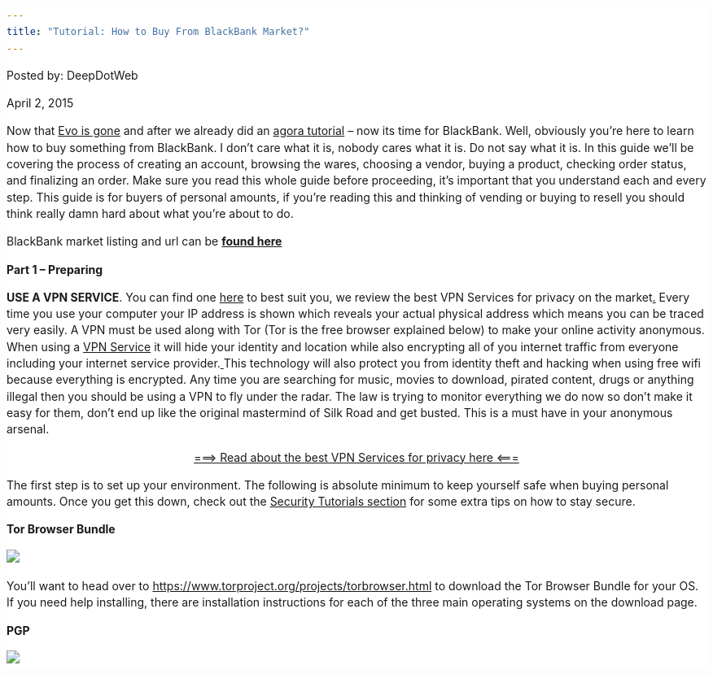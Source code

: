 ```yaml
---
title: "Tutorial: How to Buy From BlackBank Market?"
---
```


Posted by: DeepDotWeb 

<span>April 2, 2015</span>
    

<p>Now that <a title="Evolution Marketplace Exit Scam: Biggest Exist Scam Ever?" href="/2015/03/18/evolution-marketplace-exit-scam-biggest-exist-scam-ever/">Evo is gone</a> and after we already did an <a title="Tutorial: How To Buy From Agora Marketplace?" href="/2015/03/06/tutorial-how-to-buy-from-agora-marketplace/">agora tutorial</a> &#8211; now its time for BlackBank. Well, obviously you&#8217;re here to learn how to buy something from BlackBank. I don&#8217;t care what it is, nobody cares what it is. Do not say what it is. In this guide we&#8217;ll be covering the process of creating an account, browsing the wares, choosing a vendor, buying a product, checking order status, and finalizing an order. Make sure you read this whole guide before proceeding, it&#8217;s important that you understand each and every step. This guide is for buyers of personal amounts, if you&#8217;re reading this and thinking of vending or buying to resell you should think really damn hard about what you&#8217;re about to do.</p>
<p>BlackBank market listing and url can be <strong><a href="#">found here</a></strong></p>
<p><strong>Part 1 – Preparing</strong></p>
<p><strong>USE A VPN SERVICE</strong>. You can find one <a href="/vpn-comparison-chart/">here</a> to best suit you, we review the best VPN Services for privacy on the market<a href="http://silkroaddrugs.org/bestproxy">.</a> Every time you use your computer your IP address is shown which reveals your actual physical address which means you can be traced very easily. A VPN must be used along with Tor (Tor is the free browser explained below) to make your online activity anonymous. When using a <a href="/vpn-comparison-chart/">VPN Service</a> it will hide your identity and location while also encrypting all of you internet traffic from everyone including your internet service provider.<a href="http://silkroaddrugs.org/bestproxy"> </a>This technology will also protect you from identity theft and hacking when using free wifi because everything is encrypted. Any time you are searching for music, movies to download, pirated content, drugs or anything illegal then you should be using a VPN to fly under the radar. The law is trying to monitor everything we do now so don’t make it easy for them, don’t end up like the original mastermind of Silk Road and get busted. This is a must have in your anonymous arsenal.</p>
<p style="text-align: center;"><a href="/vpn-comparison-chart/">===&gt; Read about the best VPN Services for privacy here &lt;===</a></p>
<p>The first step is to set up your environment. The following is absolute minimum to keep yourself safe when buying personal amounts. Once you get this down, check out the <a href="/security-tutorials/">Security Tutorials section</a> for some extra tips on how to stay secure.</p>
<p><strong>Tor Browser Bundle</strong></p>

<img src="https://G-I-R.github.io/deepdotweb/imgs/2015/02/ttb.png">

<p>You&#8217;ll want to head over to <a href="https://www.torproject.org/projects/torbrowser.html">https://www.torproject.org/projects/torbrowser.html</a> to download the Tor Browser Bundle for your OS. If you need help installing, there are installation instructions for each of the three main operating systems on the download page.</p>
<p><strong>PGP</strong></p>

<img src="https://G-I-R.github.io/deepdotweb/imgs/2015/02/gnupg.png">
